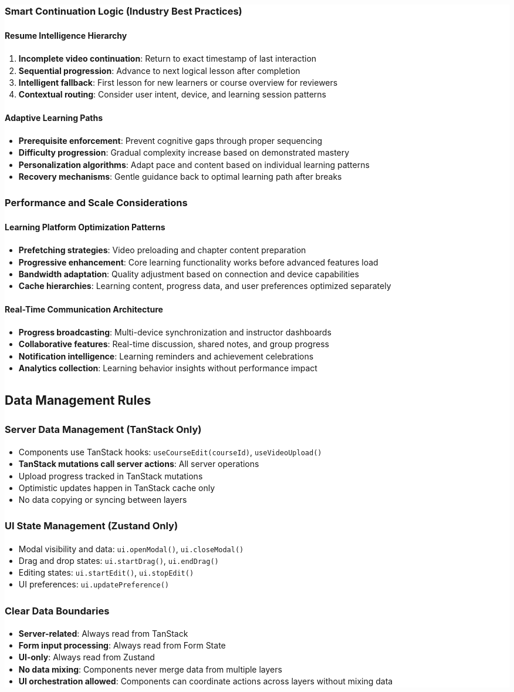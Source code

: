 ### Smart Continuation Logic (Industry Best Practices)

#### **Resume Intelligence Hierarchy**
1. **Incomplete video continuation**: Return to exact timestamp of last interaction
2. **Sequential progression**: Advance to next logical lesson after completion
3. **Intelligent fallback**: First lesson for new learners or course overview for reviewers
4. **Contextual routing**: Consider user intent, device, and learning session patterns

#### **Adaptive Learning Paths**
- **Prerequisite enforcement**: Prevent cognitive gaps through proper sequencing
- **Difficulty progression**: Gradual complexity increase based on demonstrated mastery
- **Personalization algorithms**: Adapt pace and content based on individual learning patterns
- **Recovery mechanisms**: Gentle guidance back to optimal learning path after breaks

### Performance and Scale Considerations

#### **Learning Platform Optimization Patterns**
- **Prefetching strategies**: Video preloading and chapter content preparation
- **Progressive enhancement**: Core learning functionality works before advanced features load
- **Bandwidth adaptation**: Quality adjustment based on connection and device capabilities
- **Cache hierarchies**: Learning content, progress data, and user preferences optimized separately

#### **Real-Time Communication Architecture**
- **Progress broadcasting**: Multi-device synchronization and instructor dashboards
- **Collaborative features**: Real-time discussion, shared notes, and group progress
- **Notification intelligence**: Learning reminders and achievement celebrations
- **Analytics collection**: Learning behavior insights without performance impact

## Data Management Rules

### Server Data Management (TanStack Only)
- Components use TanStack hooks: `useCourseEdit(courseId)`, `useVideoUpload()`
- **TanStack mutations call server actions**: All server operations
- Upload progress tracked in TanStack mutations
- Optimistic updates happen in TanStack cache only
- No data copying or syncing between layers

### UI State Management (Zustand Only)
- Modal visibility and data: `ui.openModal()`, `ui.closeModal()`
- Drag and drop states: `ui.startDrag()`, `ui.endDrag()`
- Editing states: `ui.startEdit()`, `ui.stopEdit()`
- UI preferences: `ui.updatePreference()`

### Clear Data Boundaries
- **Server-related**: Always read from TanStack
- **Form input processing**: Always read from Form State
- **UI-only**: Always read from Zustand  
- **No data mixing**: Components never merge data from multiple layers
- **UI orchestration allowed**: Components can coordinate actions across layers without mixing data
